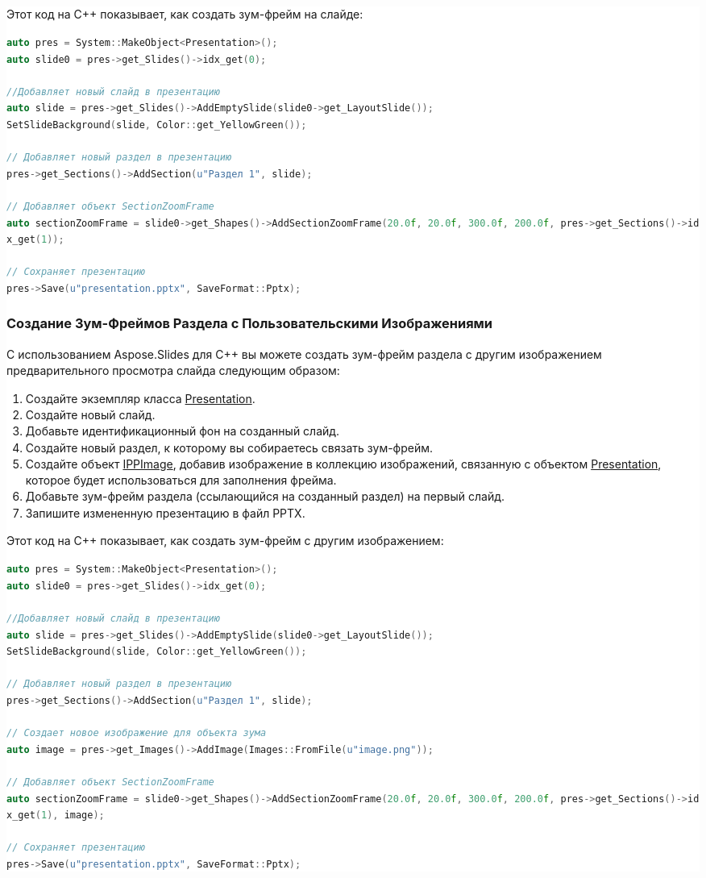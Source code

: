 Этот код на C++ показывает, как создать зум-фрейм на слайде:

``` cpp 
auto pres = System::MakeObject<Presentation>();
auto slide0 = pres->get_Slides()->idx_get(0);

//Добавляет новый слайд в презентацию
auto slide = pres->get_Slides()->AddEmptySlide(slide0->get_LayoutSlide());
SetSlideBackground(slide, Color::get_YellowGreen());

// Добавляет новый раздел в презентацию
pres->get_Sections()->AddSection(u"Раздел 1", slide);

// Добавляет объект SectionZoomFrame
auto sectionZoomFrame = slide0->get_Shapes()->AddSectionZoomFrame(20.0f, 20.0f, 300.0f, 200.0f, pres->get_Sections()->idx_get(1));

// Сохраняет презентацию
pres->Save(u"presentation.pptx", SaveFormat::Pptx);
```
### **Создание Зум-Фреймов Раздела с Пользовательскими Изображениями**

С использованием Aspose.Slides для C++ вы можете создать зум-фрейм раздела с другим изображением предварительного просмотра слайда следующим образом: 

1. Создайте экземпляр класса [Presentation](https://reference.aspose.com/slides/cpp/class/aspose.slides.presentation).
2. Создайте новый слайд.
3. Добавьте идентификационный фон на созданный слайд.
4. Создайте новый раздел, к которому вы собираетесь связать зум-фрейм. 
5. Создайте объект [IPPImage](https://reference.aspose.com/slides/cpp/class/aspose.slides.i_p_p_image), добавив изображение в коллекцию изображений, связанную с объектом [Presentation](https://reference.aspose.com/slides/cpp/class/aspose.slides.presentation), которое будет использоваться для заполнения фрейма.
5. Добавьте зум-фрейм раздела (ссылающийся на созданный раздел) на первый слайд.
6. Запишите измененную презентацию в файл PPTX.

Этот код на C++ показывает, как создать зум-фрейм с другим изображением:

``` cpp 
auto pres = System::MakeObject<Presentation>();
auto slide0 = pres->get_Slides()->idx_get(0);

//Добавляет новый слайд в презентацию
auto slide = pres->get_Slides()->AddEmptySlide(slide0->get_LayoutSlide());
SetSlideBackground(slide, Color::get_YellowGreen());

// Добавляет новый раздел в презентацию
pres->get_Sections()->AddSection(u"Раздел 1", slide);

// Создает новое изображение для объекта зума
auto image = pres->get_Images()->AddImage(Images::FromFile(u"image.png"));

// Добавляет объект SectionZoomFrame
auto sectionZoomFrame = slide0->get_Shapes()->AddSectionZoomFrame(20.0f, 20.0f, 300.0f, 200.0f, pres->get_Sections()->idx_get(1), image);

// Сохраняет презентацию
pres->Save(u"presentation.pptx", SaveFormat::Pptx);
```

